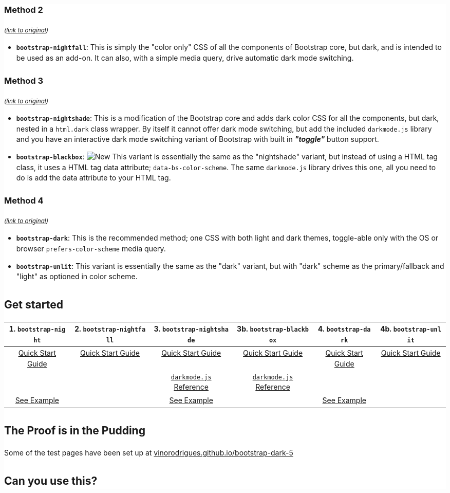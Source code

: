 ### Method 2

<small>*([link to original](https://github.com/vinorodrigues/bootstrap-dark/blob/master/README.md#method-2))*</small>

  * **`bootstrap-nightfall`**: This is simply the "color only" CSS of all the  components of Bootstrap core, but dark, and is intended to be used as an add-on.  It can also, with a simple media query, drive automatic dark mode switching.

### Method 3

<small>*([link to original](https://github.com/vinorodrigues/bootstrap-dark/blob/master/README.md#method-3))*</small>

  * **`bootstrap-nightshade`**: This is a modification of the Bootstrap core and adds dark color CSS for all the components, but dark, nested in a `html.dark` class wrapper.  By itself it cannot offer dark mode switching, but add the included `darkmode.js` library and you have an interactive dark mode switching variant of Bootstrap with built in ***"toggle"*** button support.

  * **`bootstrap-blackbox`**: ![New](https://img.shields.io/badge/NEW-red) This variant is essentially the same as the "nightshade" variant, but instead of using a HTML tag class, it uses a HTML tag data attribute; `data-bs-color-scheme`.  The same `darkmode.js` library drives this one, all you need to do is add the data attribute to your HTML tag.

### Method 4

<small>*([link to original](https://github.com/vinorodrigues/bootstrap-dark/blob/master/README.md#method-4))*</small>

  * **`bootstrap-dark`**: This is the recommended method; one CSS with both light and dark themes, toggle-able only with the OS or browser `prefers-color-scheme` media query.

  * **`bootstrap-unlit`**: This variant is essentially the same as the "dark" variant, but with "dark" scheme as the primary/fallback and "light" as optioned in color scheme.

## Get started

| **1.** `bootstrap-night` | **2.** `bootstrap-nightfall` | **3.** `bootstrap-nightshade` | **3b.** `bootstrap-blackbox` | **4.** `bootstrap-dark` | **4b.** `bootstrap-unlit` |
|:---:|:---:|:---:|:---:|:---:|:---:|
| [Quick Start Guide](docs/bootstrap-night.md) | [Quick Start Guide](docs/bootstrap-nightfall.md) | [Quick Start Guide](docs/bootstrap-nightshade.md) | [Quick Start Guide](docs/bootstrap-blackbox.md) | [Quick Start Guide](docs/bootstrap-dark.md) | [Quick Start Guide](docs/bootstrap-unlit.md) |
| | | [`darkmode.js` Reference](docs/darkmode.js.md) | [`darkmode.js` Reference](docs/darkmode.js.md) | | |
| [See Example](https://vinorodrigues.github.io/bootstrap-dark-5/examples/cheatsheet-night.html) | | [See Example](https://vinorodrigues.github.io/bootstrap-dark-5/examples/cheatsheet-nightshade.html) | | [See Example](https://vinorodrigues.github.io/bootstrap-dark-5/examples/cheatsheet-dark.html) | |

## The Proof is in the Pudding

Some of the test pages have been set up at [vinorodrigues.github.io/bootstrap-dark-5](https://vinorodrigues.github.io/bootstrap-dark-5/)


## Can you use this?
